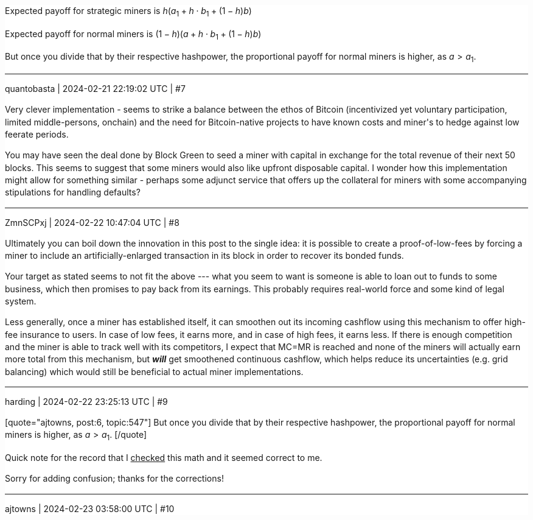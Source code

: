 Expected payoff for strategic miners is $h ( a_1 + h\cdot b_1 + (1-h)b )$

Expected payoff for normal miners is $(1-h) ( a + h\cdot b_1 + (1-h) b )$

But once you divide that by their respective hashpower, the proportional payoff for normal miners is higher, as $a > a_1$.

-------------------------

quantobasta | 2024-02-21 22:19:02 UTC | #7

Very clever implementation - seems to strike a balance between the ethos of Bitcoin (incentivized yet voluntary participation, limited middle-persons, onchain) and the need for Bitcoin-native projects to have known costs and miner's to hedge against low feerate periods. 

You may have seen the deal done by Block Green to seed a miner with capital in exchange for the total revenue of their next 50 blocks. This seems to suggest that some miners would also like upfront disposable capital. I wonder how this implementation might allow for something similar - perhaps some adjunct service that offers up the collateral for miners with some accompanying stipulations for handling defaults?

-------------------------

ZmnSCPxj | 2024-02-22 10:47:04 UTC | #8

Ultimately you can boil down the innovation in this post to the single idea: it is possible to create a proof-of-low-fees by forcing a miner to include an artificially-enlarged transaction in its block in order to recover its bonded funds.

Your target as stated seems to not fit the above --- what you seem to want is someone is able to loan out to funds to some business, which then promises to pay back from its earnings. This probably requires real-world force and some kind of legal system.

Less generally, once a miner has established itself, it can smoothen out its incoming cashflow using this mechanism to offer high-fee insurance to users.  In case of low fees, it earns more, and in case of high fees, it earns less.  If there is enough competition and the miner is able to track well with its competitors, I expect that MC=MR is reached and none of the miners will actually earn more total from this mechanism, but ***will*** get smoothened continuous cashflow, which helps reduce its uncertainties (e.g. grid balancing) which would still be beneficial to actual miner implementations.

-------------------------

harding | 2024-02-22 23:25:13 UTC | #9

[quote="ajtowns, post:6, topic:547"]
But once you divide that by their respective hashpower, the proportional payoff for normal miners is higher, as $a > a_1$.
[/quote]

Quick note for the record that I [checked](https://gist.github.com/harding/3af02613d233554837f7921d7fd44e68) this math and it seemed correct to me.

Sorry for adding confusion; thanks for the corrections!

-------------------------

ajtowns | 2024-02-23 03:58:00 UTC | #10
